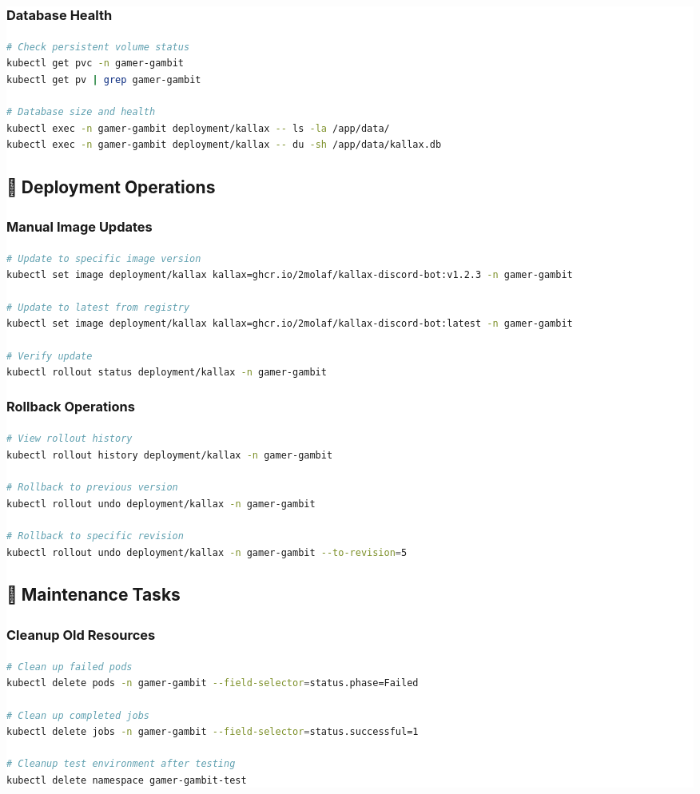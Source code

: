 ### Database Health
```bash
# Check persistent volume status
kubectl get pvc -n gamer-gambit
kubectl get pv | grep gamer-gambit

# Database size and health
kubectl exec -n gamer-gambit deployment/kallax -- ls -la /app/data/
kubectl exec -n gamer-gambit deployment/kallax -- du -sh /app/data/kallax.db
```

## 🚀 Deployment Operations

### Manual Image Updates
```bash
# Update to specific image version
kubectl set image deployment/kallax kallax=ghcr.io/2molaf/kallax-discord-bot:v1.2.3 -n gamer-gambit

# Update to latest from registry
kubectl set image deployment/kallax kallax=ghcr.io/2molaf/kallax-discord-bot:latest -n gamer-gambit

# Verify update
kubectl rollout status deployment/kallax -n gamer-gambit
```

### Rollback Operations
```bash
# View rollout history
kubectl rollout history deployment/kallax -n gamer-gambit

# Rollback to previous version
kubectl rollout undo deployment/kallax -n gamer-gambit

# Rollback to specific revision
kubectl rollout undo deployment/kallax -n gamer-gambit --to-revision=5
```

## 🧹 Maintenance Tasks

### Cleanup Old Resources
```bash
# Clean up failed pods
kubectl delete pods -n gamer-gambit --field-selector=status.phase=Failed

# Clean up completed jobs
kubectl delete jobs -n gamer-gambit --field-selector=status.successful=1

# Cleanup test environment after testing
kubectl delete namespace gamer-gambit-test
```
